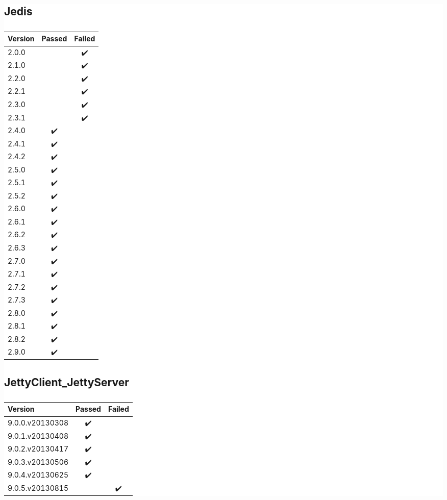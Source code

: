 ## Jedis

### 
|  Version     | Passed | Failed|
|:------------- |:-------:|:-----:|
| 2.0.0  | |:heavy_check_mark:|
| 2.1.0  | |:heavy_check_mark:|
| 2.2.0  | |:heavy_check_mark:|
| 2.2.1  | |:heavy_check_mark:|
| 2.3.0  | |:heavy_check_mark:|
| 2.3.1  | |:heavy_check_mark:|
| 2.4.0  | :heavy_check_mark:||
| 2.4.1  | :heavy_check_mark:||
| 2.4.2  | :heavy_check_mark:||
| 2.5.0  | :heavy_check_mark:||
| 2.5.1  | :heavy_check_mark:||
| 2.5.2  | :heavy_check_mark:||
| 2.6.0  | :heavy_check_mark:||
| 2.6.1  | :heavy_check_mark:||
| 2.6.2  | :heavy_check_mark:||
| 2.6.3  | :heavy_check_mark:||
| 2.7.0  | :heavy_check_mark:||
| 2.7.1  | :heavy_check_mark:||
| 2.7.2  | :heavy_check_mark:||
| 2.7.3  | :heavy_check_mark:||
| 2.8.0  | :heavy_check_mark:||
| 2.8.1  | :heavy_check_mark:||
| 2.8.2  | :heavy_check_mark:||
| 2.9.0  | :heavy_check_mark:||

## JettyClient_JettyServer

### 
|  Version     | Passed | Failed|
|:------------- |:-------:|:-----:|
| 9.0.0.v20130308  | :heavy_check_mark:||
| 9.0.1.v20130408  | :heavy_check_mark:||
| 9.0.2.v20130417  | :heavy_check_mark:||
| 9.0.3.v20130506  | :heavy_check_mark:||
| 9.0.4.v20130625  | :heavy_check_mark:||
| 9.0.5.v20130815  | |:heavy_check_mark:|